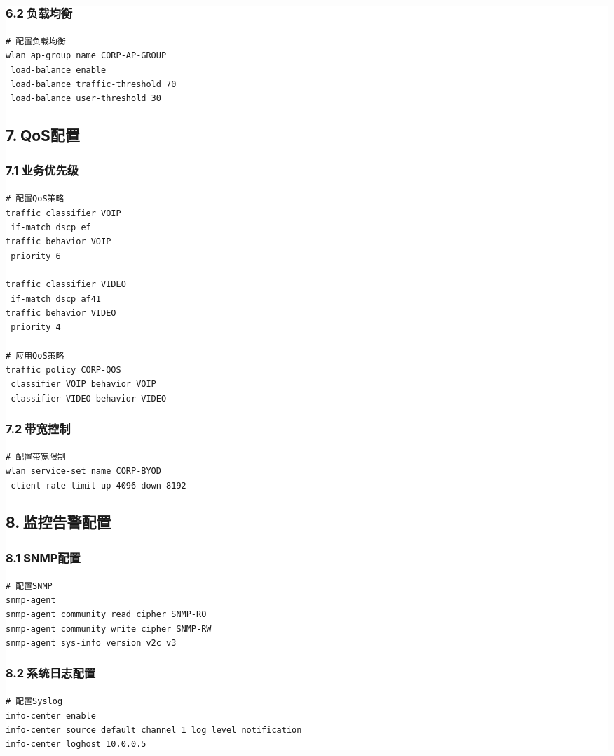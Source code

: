 ### 6.2 负载均衡
```
# 配置负载均衡
wlan ap-group name CORP-AP-GROUP
 load-balance enable
 load-balance traffic-threshold 70
 load-balance user-threshold 30
```

## 7. QoS配置

### 7.1 业务优先级
```
# 配置QoS策略
traffic classifier VOIP
 if-match dscp ef
traffic behavior VOIP
 priority 6

traffic classifier VIDEO
 if-match dscp af41
traffic behavior VIDEO
 priority 4

# 应用QoS策略
traffic policy CORP-QOS
 classifier VOIP behavior VOIP
 classifier VIDEO behavior VIDEO
```

### 7.2 带宽控制
```
# 配置带宽限制
wlan service-set name CORP-BYOD
 client-rate-limit up 4096 down 8192
```

## 8. 监控告警配置

### 8.1 SNMP配置
```
# 配置SNMP
snmp-agent
snmp-agent community read cipher SNMP-RO
snmp-agent community write cipher SNMP-RW
snmp-agent sys-info version v2c v3
```

### 8.2 系统日志配置
```
# 配置Syslog
info-center enable
info-center source default channel 1 log level notification
info-center loghost 10.0.0.5
```
